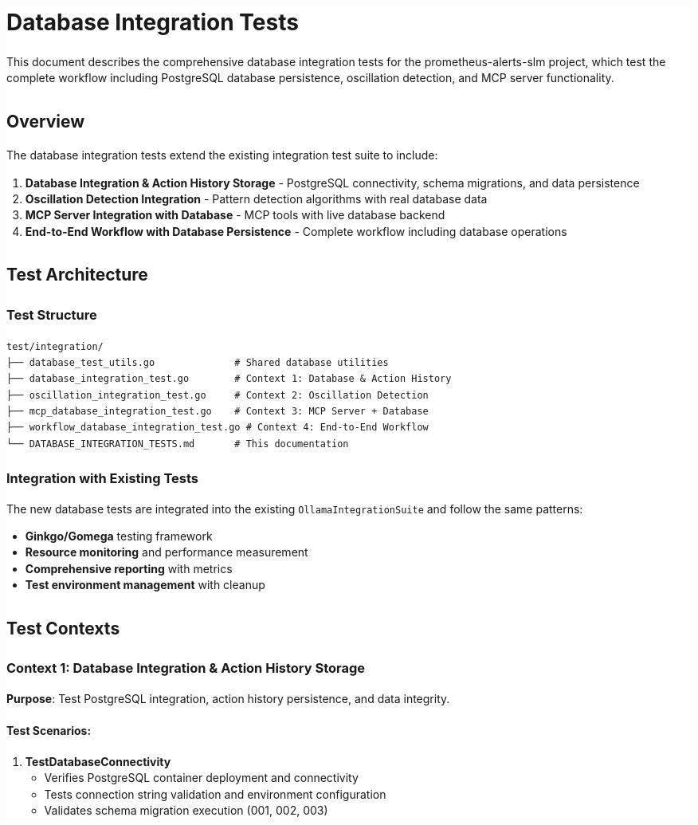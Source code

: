 # Database Integration Tests

This document describes the comprehensive database integration tests for the prometheus-alerts-slm project, which test the complete workflow including PostgreSQL database persistence, oscillation detection, and MCP server functionality.

## Overview

The database integration tests extend the existing integration test suite to include:

1. **Database Integration & Action History Storage** - PostgreSQL connectivity, schema migrations, and data persistence
2. **Oscillation Detection Integration** - Pattern detection algorithms with real database data
3. **MCP Server Integration with Database** - MCP tools with live database backend
4. **End-to-End Workflow with Database Persistence** - Complete workflow including database operations

## Test Architecture

### Test Structure

```
test/integration/
├── database_test_utils.go              # Shared database utilities
├── database_integration_test.go        # Context 1: Database & Action History
├── oscillation_integration_test.go     # Context 2: Oscillation Detection
├── mcp_database_integration_test.go    # Context 3: MCP Server + Database
├── workflow_database_integration_test.go # Context 4: End-to-End Workflow
└── DATABASE_INTEGRATION_TESTS.md       # This documentation
```

### Integration with Existing Tests

The new database tests are integrated into the existing `OllamaIntegrationSuite` and follow the same patterns:
- **Ginkgo/Gomega** testing framework
- **Resource monitoring** and performance measurement
- **Comprehensive reporting** with metrics
- **Test environment management** with cleanup

## Test Contexts

### Context 1: Database Integration & Action History Storage

**Purpose**: Test PostgreSQL integration, action history persistence, and data integrity.

#### Test Scenarios:

1. **TestDatabaseConnectivity**
   - Verifies PostgreSQL container deployment and connectivity
   - Tests connection string validation and environment configuration
   - Validates schema migration execution (001, 002, 003)
